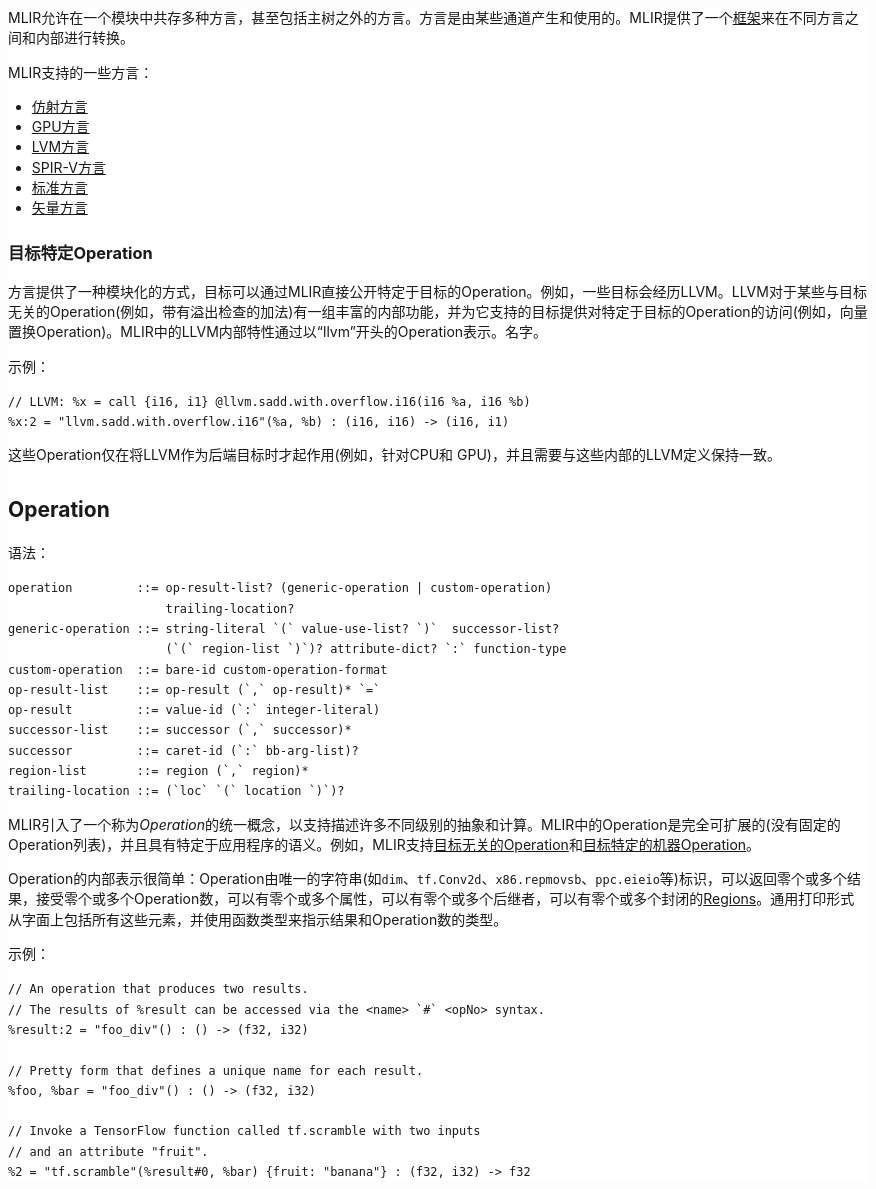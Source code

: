 MLIR允许在一个模块中共存多种方言，甚至包括主树之外的方言。方言是由某些通道产生和使用的。MLIR提供了一个[框架](DialectConversion.md)来在不同方言之间和内部进行转换。

MLIR支持的一些方言：

* [仿射方言](方言/Affine.md)
* [GPU方言](方言/GPU.md)
* [LVM方言](方言/LVM.md)
* [SPIR-V方言](方言/SPIR-V.md)
* [标准方言](方言/Standard.md)
* [矢量方言](方言/Vector.md)

### 目标特定Operation

方言提供了一种模块化的方式，目标可以通过MLIR直接公开特定于目标的Operation。例如，一些目标会经历LLVM。LLVM对于某些与目标无关的Operation(例如，带有溢出检查的加法)有一组丰富的内部功能，并为它支持的目标提供对特定于目标的Operation的访问(例如，向量置换Operation)。MLIR中的LLVM内部特性通过以“llvm”开头的Operation表示。名字。

示例：

```mlir
// LLVM: %x = call {i16, i1} @llvm.sadd.with.overflow.i16(i16 %a, i16 %b)
%x:2 = "llvm.sadd.with.overflow.i16"(%a, %b) : (i16, i16) -> (i16, i1)
```

这些Operation仅在将LLVM作为后端目标时才起作用(例如，针对CPU和
GPU)，并且需要与这些内部的LLVM定义保持一致。

## Operation

语法：

```
operation         ::= op-result-list? (generic-operation | custom-operation)
                      trailing-location?
generic-operation ::= string-literal `(` value-use-list? `)`  successor-list?
                      (`(` region-list `)`)? attribute-dict? `:` function-type
custom-operation  ::= bare-id custom-operation-format
op-result-list    ::= op-result (`,` op-result)* `=`
op-result         ::= value-id (`:` integer-literal)
successor-list    ::= successor (`,` successor)*
successor         ::= caret-id (`:` bb-arg-list)?
region-list       ::= region (`,` region)*
trailing-location ::= (`loc` `(` location `)`)?
```

MLIR引入了一个称为*Operation*的统一概念，以支持描述许多不同级别的抽象和计算。MLIR中的Operation是完全可扩展的(没有固定的Operation列表)，并且具有特定于应用程序的语义。例如，MLIR支持[目标无关的Operation](operations](Dialects/Standard.md#memory-operations)，/Affine.md)和[目标特定的机器Operation](#目标特定的Operation)。

Operation的内部表示很简单：Operation由唯一的字符串(如`dim`、`tf.Conv2d`、`x86.repmovsb`、`ppc.eieio`等)标识，可以返回零个或多个结果，接受零个或多个Operation数，可以有零个或多个属性，可以有零个或多个后继者，可以有零个或多个封闭的[Regions](#Regions)。通用打印形式从字面上包括所有这些元素，并使用函数类型来指示结果和Operation数的类型。

示例：

```mlir
// An operation that produces two results.
// The results of %result can be accessed via the <name> `#` <opNo> syntax.
%result:2 = "foo_div"() : () -> (f32, i32)

// Pretty form that defines a unique name for each result.
%foo, %bar = "foo_div"() : () -> (f32, i32)

// Invoke a TensorFlow function called tf.scramble with two inputs
// and an attribute "fruit".
%2 = "tf.scramble"(%result#0, %bar) {fruit: "banana"} : (f32, i32) -> f32
```
